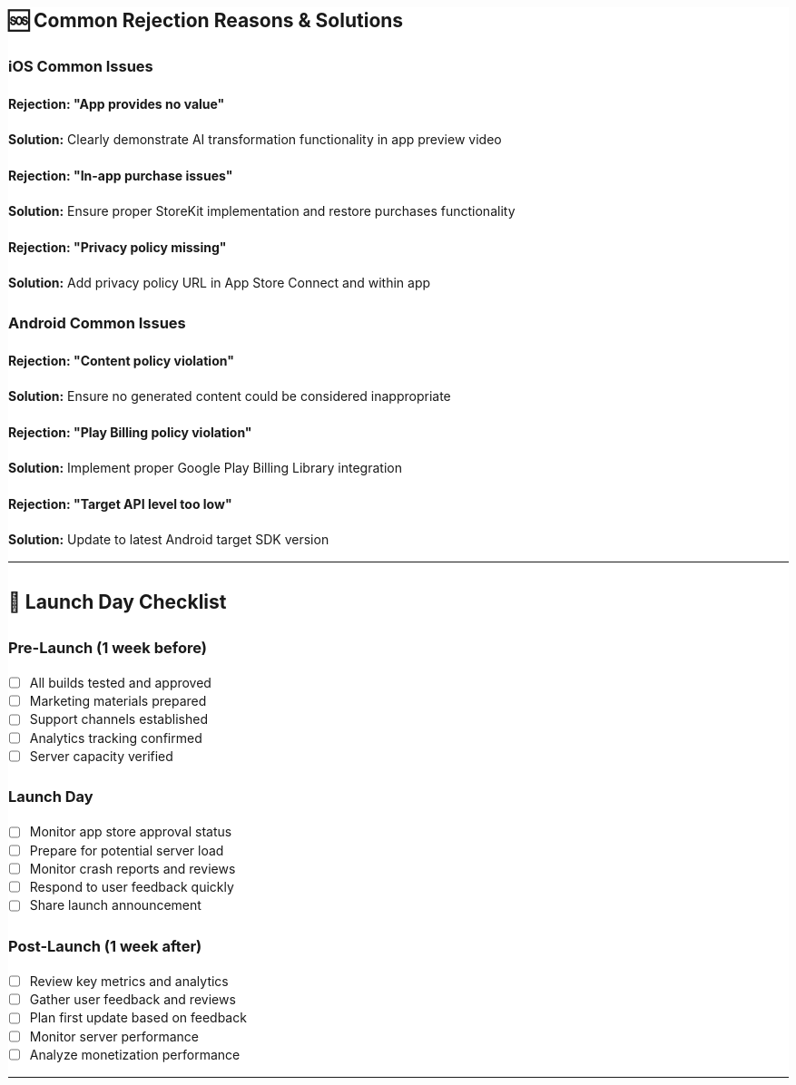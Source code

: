 
## 🆘 Common Rejection Reasons & Solutions

### iOS Common Issues

#### Rejection: "App provides no value"
**Solution:** Clearly demonstrate AI transformation functionality in app preview video

#### Rejection: "In-app purchase issues"  
**Solution:** Ensure proper StoreKit implementation and restore purchases functionality

#### Rejection: "Privacy policy missing"
**Solution:** Add privacy policy URL in App Store Connect and within app

### Android Common Issues

#### Rejection: "Content policy violation"
**Solution:** Ensure no generated content could be considered inappropriate

#### Rejection: "Play Billing policy violation"
**Solution:** Implement proper Google Play Billing Library integration

#### Rejection: "Target API level too low"
**Solution:** Update to latest Android target SDK version

---

## 🎉 Launch Day Checklist

### Pre-Launch (1 week before)
- [ ] All builds tested and approved
- [ ] Marketing materials prepared
- [ ] Support channels established
- [ ] Analytics tracking confirmed
- [ ] Server capacity verified

### Launch Day
- [ ] Monitor app store approval status
- [ ] Prepare for potential server load
- [ ] Monitor crash reports and reviews
- [ ] Respond to user feedback quickly
- [ ] Share launch announcement

### Post-Launch (1 week after)
- [ ] Review key metrics and analytics
- [ ] Gather user feedback and reviews
- [ ] Plan first update based on feedback
- [ ] Monitor server performance
- [ ] Analyze monetization performance

---